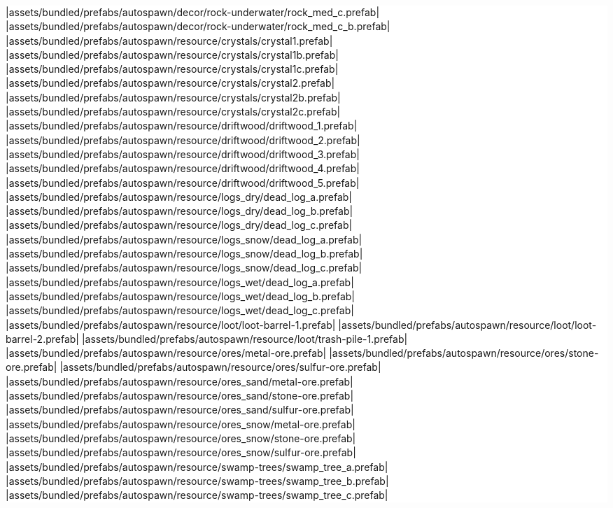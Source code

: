 |assets/bundled/prefabs/autospawn/decor/rock-underwater/rock_med_c.prefab|
|assets/bundled/prefabs/autospawn/decor/rock-underwater/rock_med_c_b.prefab|
|assets/bundled/prefabs/autospawn/resource/crystals/crystal1.prefab|
|assets/bundled/prefabs/autospawn/resource/crystals/crystal1b.prefab|
|assets/bundled/prefabs/autospawn/resource/crystals/crystal1c.prefab|
|assets/bundled/prefabs/autospawn/resource/crystals/crystal2.prefab|
|assets/bundled/prefabs/autospawn/resource/crystals/crystal2b.prefab|
|assets/bundled/prefabs/autospawn/resource/crystals/crystal2c.prefab|
|assets/bundled/prefabs/autospawn/resource/driftwood/driftwood_1.prefab|
|assets/bundled/prefabs/autospawn/resource/driftwood/driftwood_2.prefab|
|assets/bundled/prefabs/autospawn/resource/driftwood/driftwood_3.prefab|
|assets/bundled/prefabs/autospawn/resource/driftwood/driftwood_4.prefab|
|assets/bundled/prefabs/autospawn/resource/driftwood/driftwood_5.prefab|
|assets/bundled/prefabs/autospawn/resource/logs_dry/dead_log_a.prefab|
|assets/bundled/prefabs/autospawn/resource/logs_dry/dead_log_b.prefab|
|assets/bundled/prefabs/autospawn/resource/logs_dry/dead_log_c.prefab|
|assets/bundled/prefabs/autospawn/resource/logs_snow/dead_log_a.prefab|
|assets/bundled/prefabs/autospawn/resource/logs_snow/dead_log_b.prefab|
|assets/bundled/prefabs/autospawn/resource/logs_snow/dead_log_c.prefab|
|assets/bundled/prefabs/autospawn/resource/logs_wet/dead_log_a.prefab|
|assets/bundled/prefabs/autospawn/resource/logs_wet/dead_log_b.prefab|
|assets/bundled/prefabs/autospawn/resource/logs_wet/dead_log_c.prefab|
|assets/bundled/prefabs/autospawn/resource/loot/loot-barrel-1.prefab|
|assets/bundled/prefabs/autospawn/resource/loot/loot-barrel-2.prefab|
|assets/bundled/prefabs/autospawn/resource/loot/trash-pile-1.prefab|
|assets/bundled/prefabs/autospawn/resource/ores/metal-ore.prefab|
|assets/bundled/prefabs/autospawn/resource/ores/stone-ore.prefab|
|assets/bundled/prefabs/autospawn/resource/ores/sulfur-ore.prefab|
|assets/bundled/prefabs/autospawn/resource/ores_sand/metal-ore.prefab|
|assets/bundled/prefabs/autospawn/resource/ores_sand/stone-ore.prefab|
|assets/bundled/prefabs/autospawn/resource/ores_sand/sulfur-ore.prefab|
|assets/bundled/prefabs/autospawn/resource/ores_snow/metal-ore.prefab|
|assets/bundled/prefabs/autospawn/resource/ores_snow/stone-ore.prefab|
|assets/bundled/prefabs/autospawn/resource/ores_snow/sulfur-ore.prefab|
|assets/bundled/prefabs/autospawn/resource/swamp-trees/swamp_tree_a.prefab|
|assets/bundled/prefabs/autospawn/resource/swamp-trees/swamp_tree_b.prefab|
|assets/bundled/prefabs/autospawn/resource/swamp-trees/swamp_tree_c.prefab|